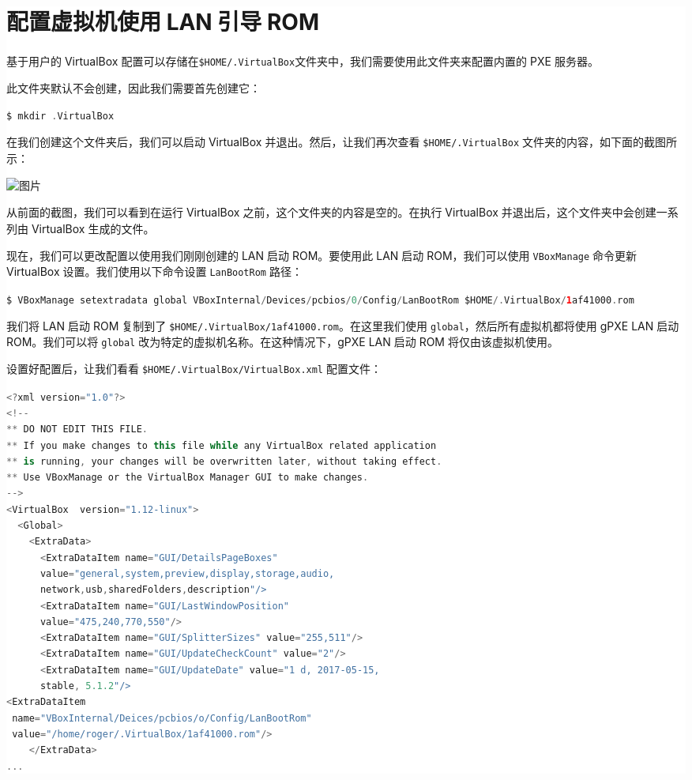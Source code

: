 # 配置虚拟机使用 LAN 引导 ROM

基于用户的 VirtualBox 配置可以存储在`$HOME/.VirtualBox`文件夹中，我们需要使用此文件夹来配置内置的 PXE 服务器。

此文件夹默认不会创建，因此我们需要首先创建它：

```kt
$ mkdir .VirtualBox  

```

在我们创建这个文件夹后，我们可以启动 VirtualBox 并退出。然后，让我们再次查看 `$HOME/.VirtualBox` 文件夹的内容，如下面的截图所示：

![图片](img/image_09_002.png)

从前面的截图，我们可以看到在运行 VirtualBox 之前，这个文件夹的内容是空的。在执行 VirtualBox 并退出后，这个文件夹中会创建一系列由 VirtualBox 生成的文件。

现在，我们可以更改配置以使用我们刚刚创建的 LAN 启动 ROM。要使用此 LAN 启动 ROM，我们可以使用 `VBoxManage` 命令更新 VirtualBox 设置。我们使用以下命令设置 `LanBootRom` 路径：

```kt
$ VBoxManage setextradata global VBoxInternal/Devices/pcbios/0/Config/LanBootRom $HOME/.VirtualBox/1af41000.rom  

```

我们将 LAN 启动 ROM 复制到了 `$HOME/.VirtualBox/1af41000.rom`。在这里我们使用 `global`，然后所有虚拟机都将使用 gPXE LAN 启动 ROM。我们可以将 `global` 改为特定的虚拟机名称。在这种情况下，gPXE LAN 启动 ROM 将仅由该虚拟机使用。

设置好配置后，让我们看看 `$HOME/.VirtualBox/VirtualBox.xml` 配置文件：

```kt
<?xml version="1.0"?> 
<!-- 
** DO NOT EDIT THIS FILE. 
** If you make changes to this file while any VirtualBox related application 
** is running, your changes will be overwritten later, without taking effect. 
** Use VBoxManage or the VirtualBox Manager GUI to make changes. 
--> 
<VirtualBox  version="1.12-linux"> 
  <Global> 
    <ExtraData> 
      <ExtraDataItem name="GUI/DetailsPageBoxes" 
      value="general,system,preview,display,storage,audio,
      network,usb,sharedFolders,description"/> 
      <ExtraDataItem name="GUI/LastWindowPosition" 
      value="475,240,770,550"/> 
      <ExtraDataItem name="GUI/SplitterSizes" value="255,511"/> 
      <ExtraDataItem name="GUI/UpdateCheckCount" value="2"/> 
      <ExtraDataItem name="GUI/UpdateDate" value="1 d, 2017-05-15, 
      stable, 5.1.2"/> 
<ExtraDataItem 
 name="VBoxInternal/Deices/pcbios/o/Config/LanBootRom"
 value="/home/roger/.VirtualBox/1af41000.rom"/> 
    </ExtraData> 
... 

```
